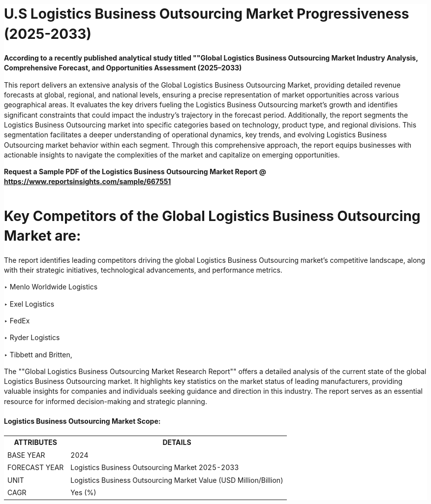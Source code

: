 # U.S Logistics Business Outsourcing Market Progressiveness (2025-2033)

<strong>According to a recently published analytical study titled ""Global Logistics Business Outsourcing Market Industry Analysis, Comprehensive Forecast, and Opportunities Assessment (2025–2033)</strong>

 This report delivers an extensive analysis of the Global Logistics Business Outsourcing Market, providing detailed revenue forecasts at global, regional, and national levels, ensuring a precise representation of market opportunities across various geographical areas. It evaluates the key drivers fueling the Logistics Business Outsourcing market’s growth and identifies significant constraints that could impact the industry’s trajectory in the forecast period. Additionally, the report segments the Logistics Business Outsourcing market into specific categories based on technology, product type, and regional divisions. This segmentation facilitates a deeper understanding of operational dynamics, key trends, and evolving Logistics Business Outsourcing market behavior within each segment. Through this comprehensive approach, the report equips businesses with actionable insights to navigate the complexities of the market and capitalize on emerging opportunities.

<strong>Request a Sample PDF of the Logistics Business Outsourcing Market Report </strong><strong>@<a href=https://www.reportsinsights.com/sample/667551> https://www.reportsinsights.com/sample/667551</a></strong></font>

# <strong>Key Competitors of the Global Logistics Business Outsourcing Market are:</strong>

The report identifies leading competitors driving the global Logistics Business Outsourcing market’s competitive landscape, along with their strategic initiatives, technological advancements, and performance metrics.

‣ Menlo Worldwide Logistics

‣ Exel Logistics

‣ FedEx

‣ Ryder Logistics

‣ Tibbett and Britten,

The ""Global Logistics Business Outsourcing Market Research Report"" offers a detailed analysis of the current state of the global Logistics Business Outsourcing market. It highlights key statistics on the market status of leading manufacturers, providing valuable insights for companies and individuals seeking guidance and direction in this industry. The report serves as an essential resource for informed decision-making and strategic planning.

<h4>Logistics Business Outsourcing Market Scope:</h4>
<table>
<tr>
<th>ATTRIBUTES</th>
<th>DETAILS</th>
</tr>
<tr>
<td>BASE YEAR</td>
<td>2024</td>
</tr>
<tr>
<td>FORECAST YEAR</td>
<td>Logistics Business Outsourcing Market 2025-2033</td>
</tr>
<tr>
<td>UNIT</td>
<td>Logistics Business Outsourcing Market Value (USD Million/Billion)</td>
<tr>
<td>CAGR</td>
<td>Yes (%)</td>
</tr>